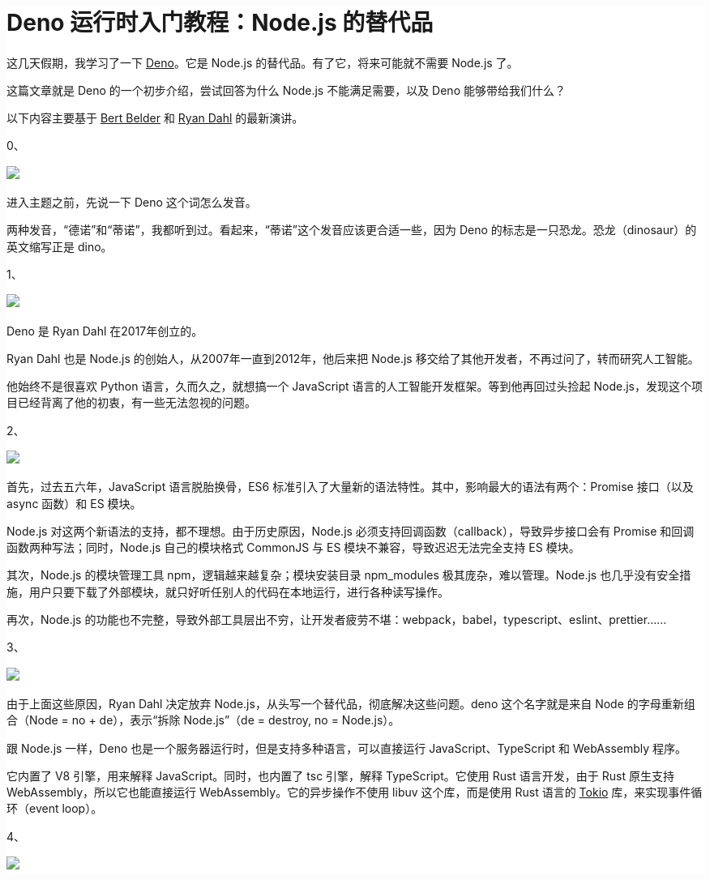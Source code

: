 # Deno 运行时入门教程：Node.js 的替代品

这几天假期，我学习了一下 [Deno](https://deno.land/)。它是 Node.js 的替代品。有了它，将来可能就不需要 Node.js 了。

这篇文章就是 Deno 的一个初步介绍，尝试回答为什么 Node.js 不能满足需要，以及 Deno 能够带给我们什么？

以下内容主要基于 [Bert Belder](https://www.youtube.com/watch?v=puXyo1jGQys) 和 [Ryan Dahl](https://www.youtube.com/watch?v=1gIiZfSbEAE) 的最新演讲。

0、

![](https://cdn.beekka.com/blogimg/asset/202001/bg2020012502.jpg)

进入主题之前，先说一下 Deno 这个词怎么发音。

两种发音，“德诺”和“蒂诺”，我都听到过。看起来，“蒂诺”这个发音应该更合适一些，因为 Deno 的标志是一只恐龙。恐龙（dinosaur）的英文缩写正是 dino。

1、

![](https://cdn.beekka.com/blogimg/asset/202001/bg2020012503.jpg)

Deno 是 Ryan Dahl 在2017年创立的。

Ryan Dahl 也是 Node.js 的创始人，从2007年一直到2012年，他后来把 Node.js 移交给了其他开发者，不再过问了，转而研究人工智能。

他始终不是很喜欢 Python 语言，久而久之，就想搞一个 JavaScript 语言的人工智能开发框架。等到他再回过头捡起 Node.js，发现这个项目已经背离了他的初衷，有一些无法忽视的问题。

2、

![](https://cdn.beekka.com/blogimg/asset/202001/bg2020012505.jpg)

首先，过去五六年，JavaScript 语言脱胎换骨，ES6 标准引入了大量新的语法特性。其中，影响最大的语法有两个：Promise 接口（以及 async 函数）和 ES 模块。

Node.js 对这两个新语法的支持，都不理想。由于历史原因，Node.js 必须支持回调函数（callback），导致异步接口会有 Promise 和回调函数两种写法；同时，Node.js 自己的模块格式 CommonJS 与 ES 模块不兼容，导致迟迟无法完全支持 ES 模块。

其次，Node.js 的模块管理工具 npm，逻辑越来越复杂；模块安装目录 npm_modules 极其庞杂，难以管理。Node.js 也几乎没有安全措施，用户只要下载了外部模块，就只好听任别人的代码在本地运行，进行各种读写操作。

再次，Node.js 的功能也不完整，导致外部工具层出不穷，让开发者疲劳不堪：webpack，babel，typescript、eslint、prettier……

3、

![](https://cdn.beekka.com/blogimg/asset/202001/bg2020012504.jpg)

由于上面这些原因，Ryan Dahl 决定放弃 Node.js，从头写一个替代品，彻底解决这些问题。deno 这个名字就是来自 Node 的字母重新组合（Node = no + de），表示“拆除 Node.js”（de = destroy, no = Node.js）。

跟 Node.js 一样，Deno 也是一个服务器运行时，但是支持多种语言，可以直接运行 JavaScript、TypeScript 和 WebAssembly 程序。

它内置了 V8 引擎，用来解释 JavaScript。同时，也内置了 tsc 引擎，解释 TypeScript。它使用 Rust 语言开发，由于 Rust 原生支持 WebAssembly，所以它也能直接运行 WebAssembly。它的异步操作不使用 libuv 这个库，而是使用 Rust 语言的 [Tokio](https://github.com/tokio-rs/tokio) 库，来实现事件循环（event loop）。

4、

![](https://cdn.beekka.com/blogimg/asset/202001/bg2020012508.jpg)
